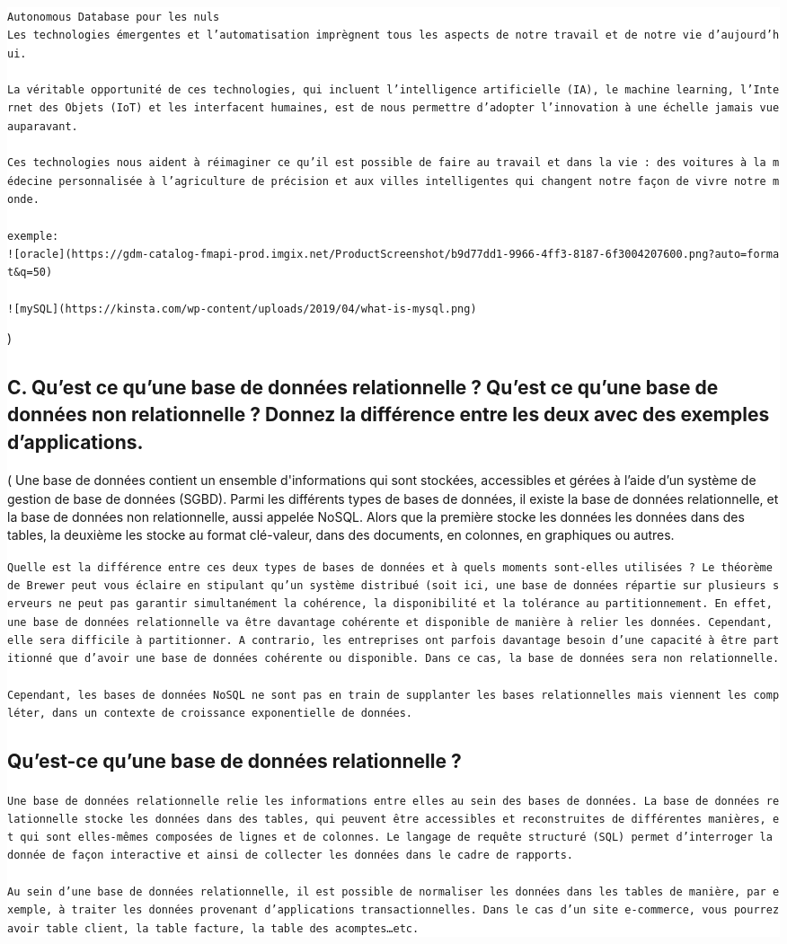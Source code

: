     Autonomous Database pour les nuls
    Les technologies émergentes et l’automatisation imprègnent tous les aspects de notre travail et de notre vie d’aujourd’hui.

    La véritable opportunité de ces technologies, qui incluent l’intelligence artificielle (IA), le machine learning, l’Internet des Objets (IoT) et les interfacent humaines, est de nous permettre d’adopter l’innovation à une échelle jamais vue auparavant.

    Ces technologies nous aident à réimaginer ce qu’il est possible de faire au travail et dans la vie : des voitures à la médecine personnalisée à l’agriculture de précision et aux villes intelligentes qui changent notre façon de vivre notre monde.

    exemple:
    ![oracle](https://gdm-catalog-fmapi-prod.imgix.net/ProductScreenshot/b9d77dd1-9966-4ff3-8187-6f3004207600.png?auto=format&q=50)
    
    ![mySQL](https://kinsta.com/wp-content/uploads/2019/04/what-is-mysql.png)
)

## C. Qu’est ce qu’une base de données relationnelle ? Qu’est ce qu’une base de données non relationnelle ? Donnez la différence entre les deux avec des exemples d’applications.
(
    Une base de données contient un ensemble d'informations qui sont stockées, accessibles et gérées à l’aide d’un système de gestion de base de données (SGBD). Parmi les différents types de bases de données, il existe la base de données relationnelle, et la base de données non relationnelle, aussi appelée NoSQL. Alors que la première stocke les données les données dans des tables, la deuxième les stocke au format clé-valeur, dans des documents, en colonnes, en graphiques ou autres.

    Quelle est la différence entre ces deux types de bases de données et à quels moments sont-elles utilisées ? Le théorème de Brewer peut vous éclaire en stipulant qu’un système distribué (soit ici, une base de données répartie sur plusieurs serveurs ne peut pas garantir simultanément la cohérence, la disponibilité et la tolérance au partitionnement. En effet, une base de données relationnelle va être davantage cohérente et disponible de manière à relier les données. Cependant, elle sera difficile à partitionner. A contrario, les entreprises ont parfois davantage besoin d’une capacité à être partitionné que d’avoir une base de données cohérente ou disponible. Dans ce cas, la base de données sera non relationnelle.

    Cependant, les bases de données NoSQL ne sont pas en train de supplanter les bases relationnelles mais viennent les compléter, dans un contexte de croissance exponentielle de données.

##  Qu’est-ce qu’une base de données relationnelle ?
    Une base de données relationnelle relie les informations entre elles au sein des bases de données. La base de données relationnelle stocke les données dans des tables, qui peuvent être accessibles et reconstruites de différentes manières, et qui sont elles-mêmes composées de lignes et de colonnes. Le langage de requête structuré (SQL) permet d’interroger la donnée de façon interactive et ainsi de collecter les données dans le cadre de rapports.

    Au sein d’une base de données relationnelle, il est possible de normaliser les données dans les tables de manière, par exemple, à traiter les données provenant d’applications transactionnelles. Dans le cas d’un site e-commerce, vous pourrez avoir table client, la table facture, la table des acomptes…etc.
